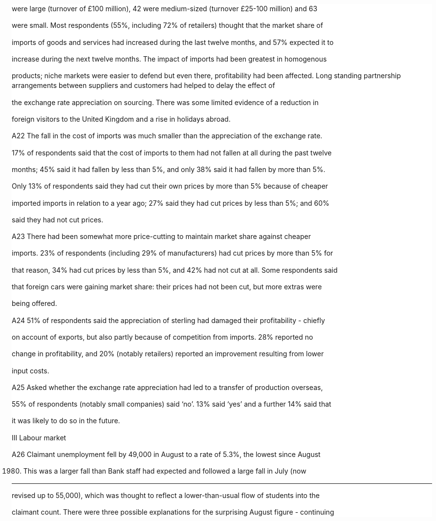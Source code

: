 were large (turnover of £100 million), 42 were medium-sized (turnover £25-100 million) and 63

were small. Most respondents (55%, including 72% of retailers) thought that the market share of

imports of goods and services had increased during the last twelve months, and 57% expected it to

increase during the next twelve months. The impact of imports had been greatest in homogenous

products; niche markets were easier to defend but even there, profitability had been affected. Long
standing partnership arrangements between suppliers and customers had helped to delay the effect of

the exchange rate appreciation on sourcing. There was some limited evidence of a reduction in

foreign visitors to the United Kingdom and a rise in holidays abroad.

A22  The fall in the cost of imports was much smaller than the appreciation of the exchange rate.

17% of respondents said that the cost of imports to them had not fallen at all during the past twelve

months; 45% said it had fallen by less than 5%, and only 38% said it had fallen by more than 5%.

Only 13% of respondents said they had cut their own prices by more than 5% because of cheaper

imported imports in relation to a year ago; 27% said they had cut prices by less than 5%; and 60%

said they had not cut prices.

A23  There had been somewhat more price-cutting to maintain market share against cheaper

imports. 23% of respondents (including 29% of manufacturers) had cut prices by more than 5% for

that reason, 34% had cut prices by less than 5%, and 42% had not cut at all. Some respondents said

that foreign cars were gaining market share: their prices had not been cut, but more extras were

being offered.

A24  51% of respondents said the appreciation of sterling had damaged their profitability - chiefly

on account of exports, but also partly because of competition from imports. 28% reported no

change in profitability, and 20% (notably retailers) reported an improvement resulting from lower

input costs.

A25  Asked whether the exchange rate appreciation had led to a transfer of production overseas,

55% of respondents (notably small companies) said ‘no’. 13% said ‘yes’ and a further 14% said that

it was likely to do so in the future.

III  Labour market

A26  Claimant unemployment fell by 49,000 in August to a rate of 5.3%, the lowest since August

1980. This was a larger fall than Bank staff had expected and followed a large fall in July (now


-----

revised up to 55,000), which was thought to reflect a lower-than-usual flow of students into the

claimant count. There were three possible explanations for the surprising August figure - continuing
